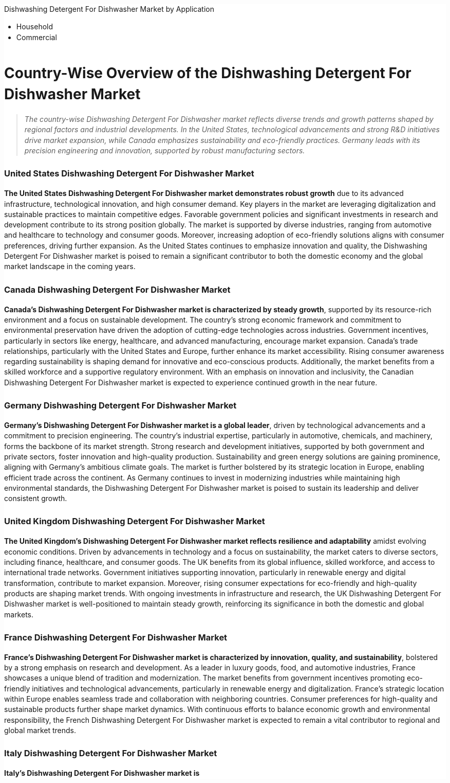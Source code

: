 Dishwashing Detergent For Dishwasher Market by Application</h3><ul><li>Household</li><li>Commercial</li></ul><h1><span class="">Country-Wise Overview of the Dishwashing Detergent For Dishwasher Market<br /></span></h1><blockquote><p><em><span class="">The country-wise Dishwashing Detergent For Dishwasher market reflects diverse trends and growth patterns shaped by regional factors and industrial developments. In the United States, technological advancements and strong R&amp;D initiatives drive market expansion, while Canada emphasizes sustainability and eco-friendly practices. Germany leads with its precision engineering and innovation, supported by robust manufacturing sectors.</span></em></p></blockquote><h3><strong>United States Dishwashing Detergent For Dishwasher Market</strong></h3><p><strong>The United States Dishwashing Detergent For Dishwasher market demonstrates robust growth</strong> due to its advanced infrastructure, technological innovation, and high consumer demand. Key players in the market are leveraging digitalization and sustainable practices to maintain competitive edges. Favorable government policies and significant investments in research and development contribute to its strong position globally. The market is supported by diverse industries, ranging from automotive and healthcare to technology and consumer goods. Moreover, increasing adoption of eco-friendly solutions aligns with consumer preferences, driving further expansion. As the United States continues to emphasize innovation and quality, the Dishwashing Detergent For Dishwasher market is poised to remain a significant contributor to both the domestic economy and the global market landscape in the coming years.</p><h3><strong>Canada Dishwashing Detergent For Dishwasher Market</strong></h3><p><strong>Canada&rsquo;s Dishwashing Detergent For Dishwasher market is characterized by steady growth</strong>, supported by its resource-rich environment and a focus on sustainable development. The country&rsquo;s strong economic framework and commitment to environmental preservation have driven the adoption of cutting-edge technologies across industries. Government incentives, particularly in sectors like energy, healthcare, and advanced manufacturing, encourage market expansion. Canada&rsquo;s trade relationships, particularly with the United States and Europe, further enhance its market accessibility. Rising consumer awareness regarding sustainability is shaping demand for innovative and eco-conscious products. Additionally, the market benefits from a skilled workforce and a supportive regulatory environment. With an emphasis on innovation and inclusivity, the Canadian Dishwashing Detergent For Dishwasher market is expected to experience continued growth in the near future.</p><h3><strong>Germany Dishwashing Detergent For Dishwasher Market</strong></h3><p><strong>Germany&rsquo;s Dishwashing Detergent For Dishwasher market is a global leader</strong>, driven by technological advancements and a commitment to precision engineering. The country&rsquo;s industrial expertise, particularly in automotive, chemicals, and machinery, forms the backbone of its market strength. Strong research and development initiatives, supported by both government and private sectors, foster innovation and high-quality production. Sustainability and green energy solutions are gaining prominence, aligning with Germany&rsquo;s ambitious climate goals. The market is further bolstered by its strategic location in Europe, enabling efficient trade across the continent. As Germany continues to invest in modernizing industries while maintaining high environmental standards, the Dishwashing Detergent For Dishwasher market is poised to sustain its leadership and deliver consistent growth.</p><h3><strong>United Kingdom Dishwashing Detergent For Dishwasher Market</strong></h3><p><strong>The United Kingdom&rsquo;s Dishwashing Detergent For Dishwasher market reflects resilience and adaptability</strong> amidst evolving economic conditions. Driven by advancements in technology and a focus on sustainability, the market caters to diverse sectors, including finance, healthcare, and consumer goods. The UK benefits from its global influence, skilled workforce, and access to international trade networks. Government initiatives supporting innovation, particularly in renewable energy and digital transformation, contribute to market expansion. Moreover, rising consumer expectations for eco-friendly and high-quality products are shaping market trends. With ongoing investments in infrastructure and research, the UK Dishwashing Detergent For Dishwasher market is well-positioned to maintain steady growth, reinforcing its significance in both the domestic and global markets.</p><h3><strong>France Dishwashing Detergent For Dishwasher Market</strong></h3><p><strong>France&rsquo;s Dishwashing Detergent For Dishwasher market is characterized by innovation, quality, and sustainability</strong>, bolstered by a strong emphasis on research and development. As a leader in luxury goods, food, and automotive industries, France showcases a unique blend of tradition and modernization. The market benefits from government incentives promoting eco-friendly initiatives and technological advancements, particularly in renewable energy and digitalization. France&rsquo;s strategic location within Europe enables seamless trade and collaboration with neighboring countries. Consumer preferences for high-quality and sustainable products further shape market dynamics. With continuous efforts to balance economic growth and environmental responsibility, the French Dishwashing Detergent For Dishwasher market is expected to remain a vital contributor to regional and global market trends.</p><h3><strong>Italy Dishwashing Detergent For Dishwasher Market</strong></h3><p><strong>Italy&rsquo;s Dishwashing Detergent For Dishwasher market is